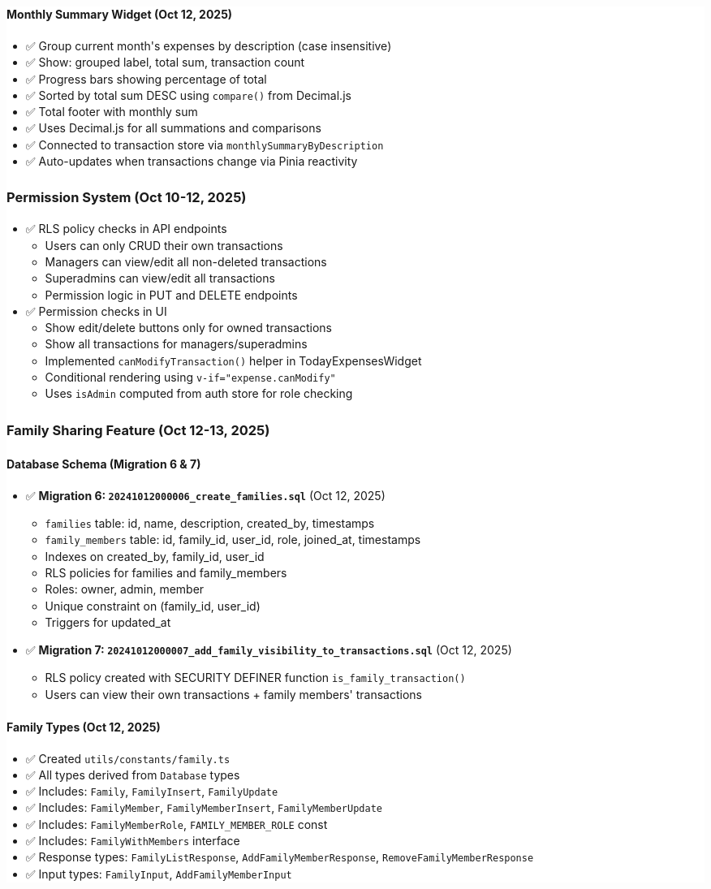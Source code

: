 #### Monthly Summary Widget (Oct 12, 2025)

- ✅ Group current month's expenses by description (case insensitive)
- ✅ Show: grouped label, total sum, transaction count
- ✅ Progress bars showing percentage of total
- ✅ Sorted by total sum DESC using `compare()` from Decimal.js
- ✅ Total footer with monthly sum
- ✅ Uses Decimal.js for all summations and comparisons
- ✅ Connected to transaction store via `monthlySummaryByDescription`
- ✅ Auto-updates when transactions change via Pinia reactivity

### Permission System (Oct 10-12, 2025)

- ✅ RLS policy checks in API endpoints
  - Users can only CRUD their own transactions
  - Managers can view/edit all non-deleted transactions
  - Superadmins can view/edit all transactions
  - Permission logic in PUT and DELETE endpoints
- ✅ Permission checks in UI
  - Show edit/delete buttons only for owned transactions
  - Show all transactions for managers/superadmins
  - Implemented `canModifyTransaction()` helper in TodayExpensesWidget
  - Conditional rendering using `v-if="expense.canModify"`
  - Uses `isAdmin` computed from auth store for role checking

### Family Sharing Feature (Oct 12-13, 2025)

#### Database Schema (Migration 6 & 7)

- ✅ **Migration 6: `20241012000006_create_families.sql`** (Oct 12, 2025)
  - `families` table: id, name, description, created_by, timestamps
  - `family_members` table: id, family_id, user_id, role, joined_at, timestamps
  - Indexes on created_by, family_id, user_id
  - RLS policies for families and family_members
  - Roles: owner, admin, member
  - Unique constraint on (family_id, user_id)
  - Triggers for updated_at

- ✅ **Migration 7: `20241012000007_add_family_visibility_to_transactions.sql`** (Oct 12, 2025)
  - RLS policy created with SECURITY DEFINER function `is_family_transaction()`
  - Users can view their own transactions + family members' transactions

#### Family Types (Oct 12, 2025)

- ✅ Created `utils/constants/family.ts`
- ✅ All types derived from `Database` types
- ✅ Includes: `Family`, `FamilyInsert`, `FamilyUpdate`
- ✅ Includes: `FamilyMember`, `FamilyMemberInsert`, `FamilyMemberUpdate`
- ✅ Includes: `FamilyMemberRole`, `FAMILY_MEMBER_ROLE` const
- ✅ Includes: `FamilyWithMembers` interface
- ✅ Response types: `FamilyListResponse`, `AddFamilyMemberResponse`, `RemoveFamilyMemberResponse`
- ✅ Input types: `FamilyInput`, `AddFamilyMemberInput`
